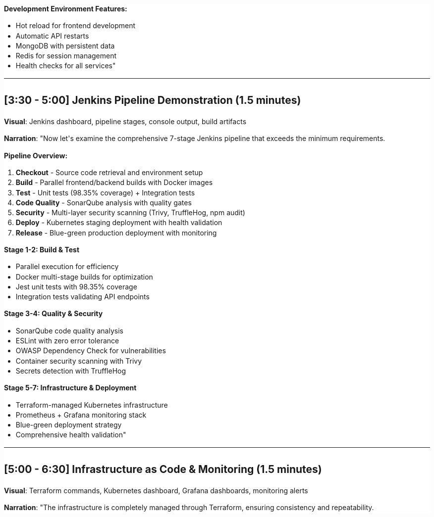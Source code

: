 **Development Environment Features:**
- Hot reload for frontend development
- Automatic API restarts
- MongoDB with persistent data
- Redis for session management
- Health checks for all services"

---

## [3:30 - 5:00] Jenkins Pipeline Demonstration (1.5 minutes)

**Visual**: Jenkins dashboard, pipeline stages, console output, build artifacts

**Narration**:
"Now let's examine the comprehensive 7-stage Jenkins pipeline that exceeds the minimum requirements.

**Pipeline Overview:**
1. **Checkout** - Source code retrieval and environment setup
2. **Build** - Parallel frontend/backend builds with Docker images
3. **Test** - Unit tests (98.35% coverage) + Integration tests
4. **Code Quality** - SonarQube analysis with quality gates
5. **Security** - Multi-layer security scanning (Trivy, TruffleHog, npm audit)
6. **Deploy** - Kubernetes staging deployment with health validation
7. **Release** - Blue-green production deployment with monitoring

**Stage 1-2: Build & Test**
- Parallel execution for efficiency
- Docker multi-stage builds for optimization
- Jest unit tests with 98.35% coverage
- Integration tests validating API endpoints

**Stage 3-4: Quality & Security**
- SonarQube code quality analysis
- ESLint with zero error tolerance
- OWASP Dependency Check for vulnerabilities
- Container security scanning with Trivy
- Secrets detection with TruffleHog

**Stage 5-7: Infrastructure & Deployment**
- Terraform-managed Kubernetes infrastructure
- Prometheus + Grafana monitoring stack
- Blue-green deployment strategy
- Comprehensive health validation"

---

## [5:00 - 6:30] Infrastructure as Code & Monitoring (1.5 minutes)

**Visual**: Terraform commands, Kubernetes dashboard, Grafana dashboards, monitoring alerts

**Narration**:
"The infrastructure is completely managed through Terraform, ensuring consistency and repeatability.
